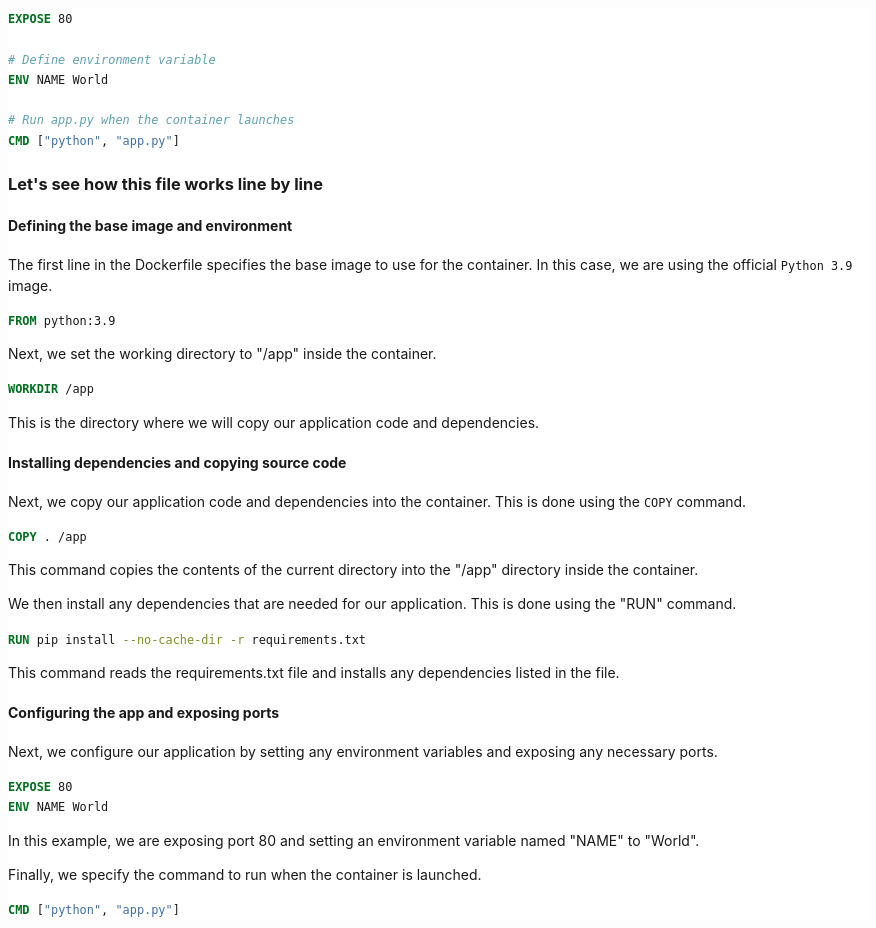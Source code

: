 ```Dockerfile 
EXPOSE 80

# Define environment variable
ENV NAME World

# Run app.py when the container launches
CMD ["python", "app.py"]
```

### Let's see how this file works line by line


#### Defining the base image and environment

The first line in the Dockerfile specifies the base image to use for the container. In this case, we are using the official `Python 3.9` image.
```Dockerfile 
FROM python:3.9
```

Next, we set the working directory to "/app" inside the container.
```Dockerfile 
WORKDIR /app
```
This is the directory where we will copy our application code and dependencies.

#### Installing dependencies and copying source code
Next, we copy our application code and dependencies into the container. This is done using the `COPY` command.
```Dockerfile
COPY . /app
```
This command copies the contents of the current directory into the "/app" directory inside the container.

We then install any dependencies that are needed for our application. This is done using the "RUN" command.
```Dockerfile
RUN pip install --no-cache-dir -r requirements.txt
```
This command reads the requirements.txt file and installs any dependencies listed in the file.

#### Configuring the app and exposing ports
Next, we configure our application by setting any environment variables and exposing any necessary ports.
```Dockerfile
EXPOSE 80
ENV NAME World
```
In this example, we are exposing port 80 and setting an environment variable named "NAME" to "World".

Finally, we specify the command to run when the container is launched.
```Dockerfile
CMD ["python", "app.py"]
```
